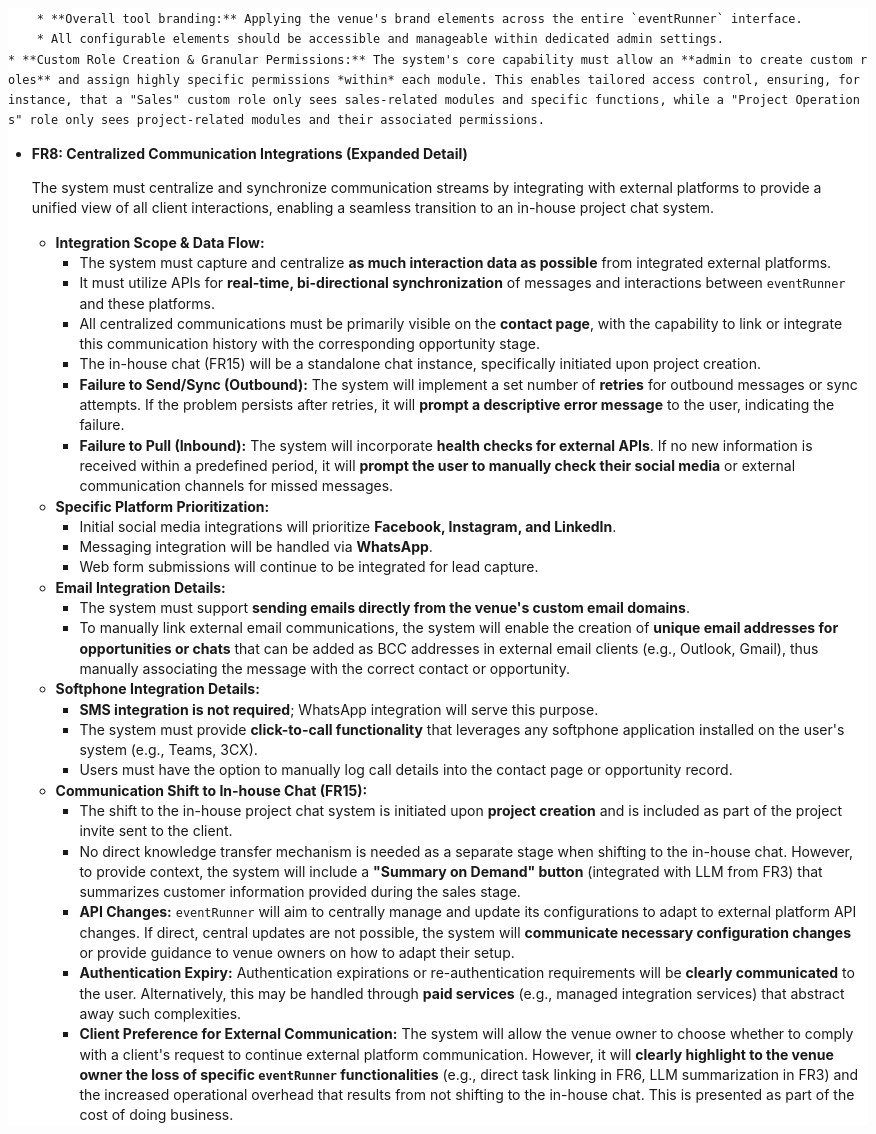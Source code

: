         * **Overall tool branding:** Applying the venue's brand elements across the entire `eventRunner` interface.
        * All configurable elements should be accessible and manageable within dedicated admin settings.
    * **Custom Role Creation & Granular Permissions:** The system's core capability must allow an **admin to create custom roles** and assign highly specific permissions *within* each module. This enables tailored access control, ensuring, for instance, that a "Sales" custom role only sees sales-related modules and specific functions, while a "Project Operations" role only sees project-related modules and their associated permissions.

* **FR8: Centralized Communication Integrations (Expanded Detail)**

    The system must centralize and synchronize communication streams by integrating with external platforms to provide a unified view of all client interactions, enabling a seamless transition to an in-house project chat system.

    * **Integration Scope & Data Flow:**
        * The system must capture and centralize **as much interaction data as possible** from integrated external platforms.
        * It must utilize APIs for **real-time, bi-directional synchronization** of messages and interactions between `eventRunner` and these platforms.
        * All centralized communications must be primarily visible on the **contact page**, with the capability to link or integrate this communication history with the corresponding opportunity stage.
        * The in-house chat (FR15) will be a standalone chat instance, specifically initiated upon project creation.
        * **Failure to Send/Sync (Outbound):** The system will implement a set number of **retries** for outbound messages or sync attempts. If the problem persists after retries, it will **prompt a descriptive error message** to the user, indicating the failure.
        * **Failure to Pull (Inbound):** The system will incorporate **health checks for external APIs**. If no new information is received within a predefined period, it will **prompt the user to manually check their social media** or external communication channels for missed messages.
    * **Specific Platform Prioritization:**
        * Initial social media integrations will prioritize **Facebook, Instagram, and LinkedIn**.
        * Messaging integration will be handled via **WhatsApp**.
        * Web form submissions will continue to be integrated for lead capture.
    * **Email Integration Details:**
        * The system must support **sending emails directly from the venue's custom email domains**.
        * To manually link external email communications, the system will enable the creation of **unique email addresses for opportunities or chats** that can be added as BCC addresses in external email clients (e.g., Outlook, Gmail), thus manually associating the message with the correct contact or opportunity.
    * **Softphone Integration Details:**
        * **SMS integration is not required**; WhatsApp integration will serve this purpose.
        * The system must provide **click-to-call functionality** that leverages any softphone application installed on the user's system (e.g., Teams, 3CX).
        * Users must have the option to manually log call details into the contact page or opportunity record.
    * **Communication Shift to In-house Chat (FR15):**
        * The shift to the in-house project chat system is initiated upon **project creation** and is included as part of the project invite sent to the client.
        * No direct knowledge transfer mechanism is needed as a separate stage when shifting to the in-house chat. However, to provide context, the system will include a **"Summary on Demand" button** (integrated with LLM from FR3) that summarizes customer information provided during the sales stage.
        * **API Changes:** `eventRunner` will aim to centrally manage and update its configurations to adapt to external platform API changes. If direct, central updates are not possible, the system will **communicate necessary configuration changes** or provide guidance to venue owners on how to adapt their setup.
        * **Authentication Expiry:** Authentication expirations or re-authentication requirements will be **clearly communicated** to the user. Alternatively, this may be handled through **paid services** (e.g., managed integration services) that abstract away such complexities.
        * **Client Preference for External Communication:** The system will allow the venue owner to choose whether to comply with a client's request to continue external platform communication. However, it will **clearly highlight to the venue owner the loss of specific `eventRunner` functionalities** (e.g., direct task linking in FR6, LLM summarization in FR3) and the increased operational overhead that results from not shifting to the in-house chat. This is presented as part of the cost of doing business.